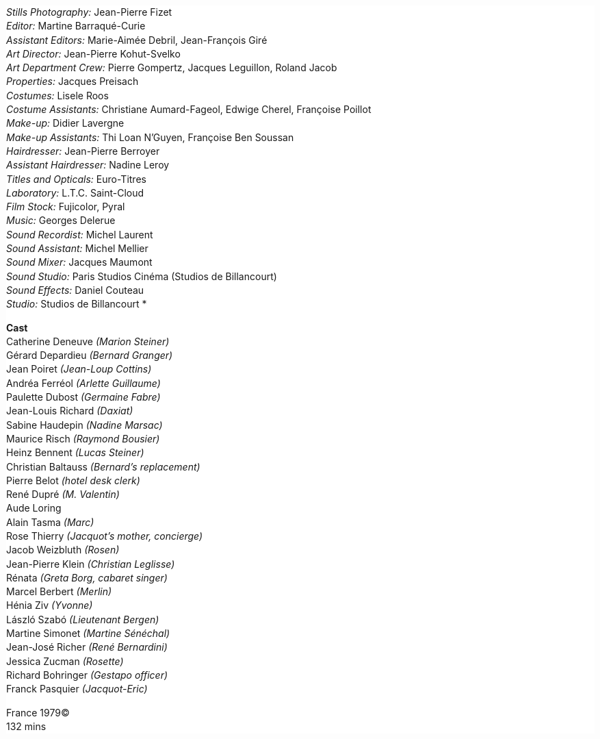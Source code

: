 _Stills Photography:_ Jean-Pierre Fizet<br>
_Editor:_ Martine Barraqué-Curie<br>
_Assistant Editors:_ Marie-Aimée Debril,  Jean-François Giré<br>
_Art Director:_ Jean-Pierre Kohut-Svelko<br>
_Art Department Crew:_ Pierre Gompertz, Jacques Leguillon, Roland Jacob<br>
_Properties:_ Jacques Preisach<br>
_Costumes:_ Lisele Roos<br>
_Costume Assistants:_ Christiane Aumard-Fageol, Edwige Cherel, Françoise Poillot<br>
_Make-up:_ Didier Lavergne<br>
_Make-up Assistants:_ Thi Loan N’Guyen,  Françoise Ben Soussan<br>
_Hairdresser:_ Jean-Pierre Berroyer<br>
_Assistant Hairdresser:_ Nadine Leroy<br>
_Titles and Opticals:_ Euro-Titres<br>
_Laboratory:_ L.T.C. Saint-Cloud<br>
_Film Stock:_ Fujicolor, Pyral<br>
_Music:_ Georges Delerue<br>
_Sound Recordist:_ Michel Laurent<br>
_Sound Assistant:_ Michel Mellier<br>
_Sound Mixer:_ Jacques Maumont<br>
_Sound Studio:_  Paris Studios Cinéma (Studios de Billancourt)<br>
_Sound Effects:_ Daniel Couteau<br>
_Studio:_ Studios de Billancourt *<br>

**Cast**<br>
Catherine Deneuve _(Marion Steiner)_<br>
Gérard Depardieu _(Bernard Granger)_<br>
Jean Poiret _(Jean-Loup Cottins)_<br>
Andréa Ferréol _(Arlette Guillaume)_<br>
Paulette Dubost _(Germaine Fabre)_<br>
Jean-Louis Richard _(Daxiat)_<br>
Sabine Haudepin _(Nadine Marsac)_<br>
Maurice Risch _(Raymond Bousier)_<br>
Heinz Bennent _(Lucas Steiner)_<br>
Christian Baltauss _(Bernard’s replacement)_<br>
Pierre Belot _(hotel desk clerk)_<br>
René Dupré _(M. Valentin)_<br>
Aude Loring<br>
Alain Tasma _(Marc)_<br>
Rose Thierry _(Jacquot’s mother, concierge)_<br>
Jacob Weizbluth _(Rosen)_<br>
Jean-Pierre Klein _(Christian Leglisse)_<br>
Rénata _(Greta Borg, cabaret singer)_<br>
Marcel Berbert _(Merlin)_<br>
Hénia Ziv _(Yvonne)_<br>
László Szabó _(Lieutenant Bergen)_<br>
Martine Simonet _(Martine Sénéchal)_<br>
Jean-José Richer _(René Bernardini)_<br>
Jessica Zucman _(Rosette)_<br>
Richard Bohringer _(Gestapo officer)_<br>
Franck Pasquier _(Jacquot-Eric)_<br>

France 1979©<br>
132 mins
